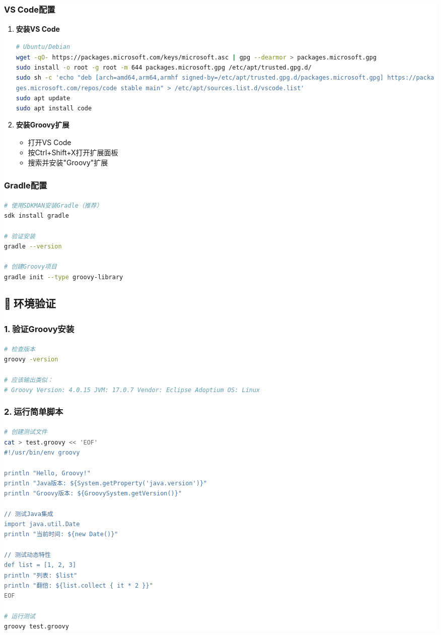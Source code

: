 ### VS Code配置
1. **安装VS Code**
   ```bash
   # Ubuntu/Debian
   wget -qO- https://packages.microsoft.com/keys/microsoft.asc | gpg --dearmor > packages.microsoft.gpg
   sudo install -o root -g root -m 644 packages.microsoft.gpg /etc/apt/trusted.gpg.d/
   sudo sh -c 'echo "deb [arch=amd64,arm64,armhf signed-by=/etc/apt/trusted.gpg.d/packages.microsoft.gpg] https://packages.microsoft.com/repos/code stable main" > /etc/apt/sources.list.d/vscode.list'
   sudo apt update
   sudo apt install code
   ```

2. **安装Groovy扩展**
   - 打开VS Code
   - 按Ctrl+Shift+X打开扩展面板
   - 搜索并安装"Groovy"扩展

### Gradle配置
```bash
# 使用SDKMAN安装Gradle（推荐）
sdk install gradle

# 验证安装
gradle --version

# 创建Groovy项目
gradle init --type groovy-library
```

## 🧪 环境验证

### 1. 验证Groovy安装
```bash
# 检查版本
groovy -version

# 应该输出类似：
# Groovy Version: 4.0.15 JVM: 17.0.7 Vendor: Eclipse Adoptium OS: Linux
```

### 2. 运行简单脚本
```bash
# 创建测试文件
cat > test.groovy << 'EOF'
#!/usr/bin/env groovy

println "Hello, Groovy!"
println "Java版本: ${System.getProperty('java.version')}"
println "Groovy版本: ${GroovySystem.getVersion()}"

// 测试Java集成
import java.util.Date
println "当前时间: ${new Date()}"

// 测试动态特性
def list = [1, 2, 3]
println "列表: $list"
println "翻倍: ${list.collect { it * 2 }}"
EOF

# 运行测试
groovy test.groovy
```